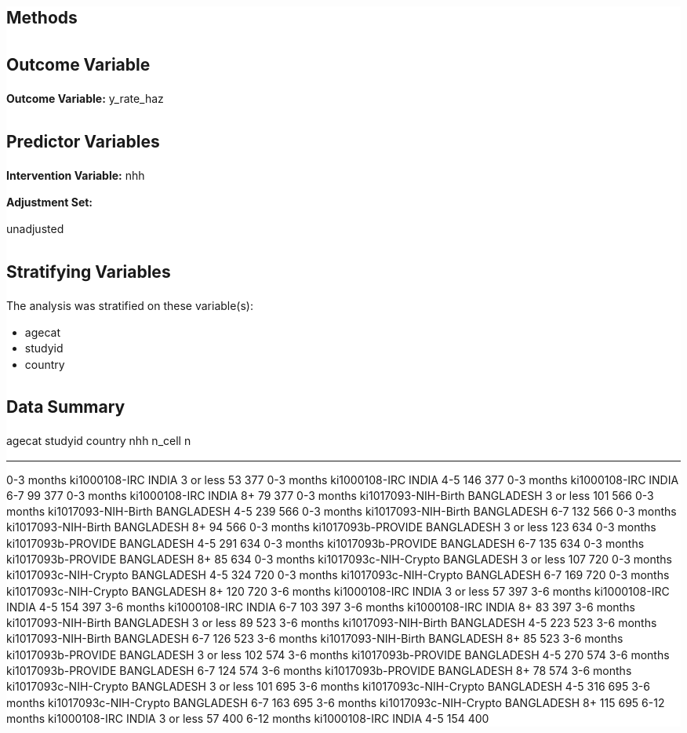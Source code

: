 





## Methods
## Outcome Variable

**Outcome Variable:** y_rate_haz

## Predictor Variables

**Intervention Variable:** nhh

**Adjustment Set:**

unadjusted

## Stratifying Variables

The analysis was stratified on these variable(s):

* agecat
* studyid
* country

## Data Summary

agecat         studyid                    country      nhh          n_cell     n
-------------  -------------------------  -----------  ----------  -------  ----
0-3 months     ki1000108-IRC              INDIA        3 or less        53   377
0-3 months     ki1000108-IRC              INDIA        4-5             146   377
0-3 months     ki1000108-IRC              INDIA        6-7              99   377
0-3 months     ki1000108-IRC              INDIA        8+               79   377
0-3 months     ki1017093-NIH-Birth        BANGLADESH   3 or less       101   566
0-3 months     ki1017093-NIH-Birth        BANGLADESH   4-5             239   566
0-3 months     ki1017093-NIH-Birth        BANGLADESH   6-7             132   566
0-3 months     ki1017093-NIH-Birth        BANGLADESH   8+               94   566
0-3 months     ki1017093b-PROVIDE         BANGLADESH   3 or less       123   634
0-3 months     ki1017093b-PROVIDE         BANGLADESH   4-5             291   634
0-3 months     ki1017093b-PROVIDE         BANGLADESH   6-7             135   634
0-3 months     ki1017093b-PROVIDE         BANGLADESH   8+               85   634
0-3 months     ki1017093c-NIH-Crypto      BANGLADESH   3 or less       107   720
0-3 months     ki1017093c-NIH-Crypto      BANGLADESH   4-5             324   720
0-3 months     ki1017093c-NIH-Crypto      BANGLADESH   6-7             169   720
0-3 months     ki1017093c-NIH-Crypto      BANGLADESH   8+              120   720
3-6 months     ki1000108-IRC              INDIA        3 or less        57   397
3-6 months     ki1000108-IRC              INDIA        4-5             154   397
3-6 months     ki1000108-IRC              INDIA        6-7             103   397
3-6 months     ki1000108-IRC              INDIA        8+               83   397
3-6 months     ki1017093-NIH-Birth        BANGLADESH   3 or less        89   523
3-6 months     ki1017093-NIH-Birth        BANGLADESH   4-5             223   523
3-6 months     ki1017093-NIH-Birth        BANGLADESH   6-7             126   523
3-6 months     ki1017093-NIH-Birth        BANGLADESH   8+               85   523
3-6 months     ki1017093b-PROVIDE         BANGLADESH   3 or less       102   574
3-6 months     ki1017093b-PROVIDE         BANGLADESH   4-5             270   574
3-6 months     ki1017093b-PROVIDE         BANGLADESH   6-7             124   574
3-6 months     ki1017093b-PROVIDE         BANGLADESH   8+               78   574
3-6 months     ki1017093c-NIH-Crypto      BANGLADESH   3 or less       101   695
3-6 months     ki1017093c-NIH-Crypto      BANGLADESH   4-5             316   695
3-6 months     ki1017093c-NIH-Crypto      BANGLADESH   6-7             163   695
3-6 months     ki1017093c-NIH-Crypto      BANGLADESH   8+              115   695
6-12 months    ki1000108-IRC              INDIA        3 or less        57   400
6-12 months    ki1000108-IRC              INDIA        4-5             154   400